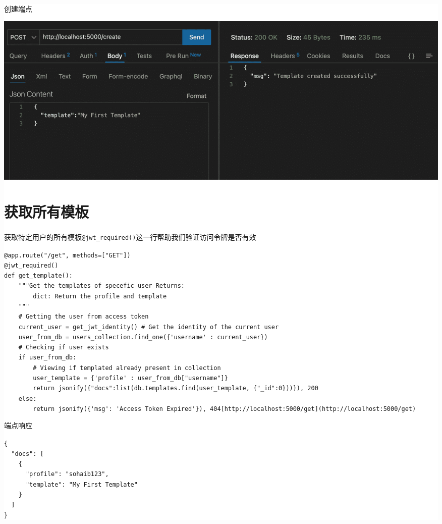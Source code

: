 创建端点

![](img/928fb497ebd38285b3c15765b4d7dbdf.png)

# 获取所有模板

获取特定用户的所有模板`@jwt_required()`这一行帮助我们验证访问令牌是否有效

```
@app.route("/get", methods=["GET"])
@jwt_required()
def get_template():
    """Get the templates of specefic user Returns:
        dict: Return the profile and template 
    """
    # Getting the user from access token
    current_user = get_jwt_identity() # Get the identity of the current user
    user_from_db = users_collection.find_one({'username' : current_user})
    # Checking if user exists
    if user_from_db:
        # Viewing if templated already present in collection
        user_template = {'profile' : user_from_db["username"]}
        return jsonify({"docs":list(db.templates.find(user_template, {"_id":0}))}), 200
    else:
        return jsonify({'msg': 'Access Token Expired'}), 404[http://localhost:5000/get](http://localhost:5000/get)
```

端点响应

```
{
  "docs": [
    {
      "profile": "sohaib123",
      "template": "My First Template"
    }
  ]
}
```
